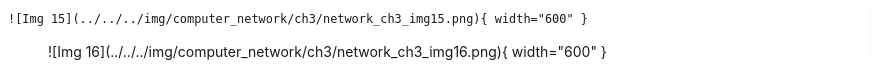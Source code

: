     ![Img 15](../../../img/computer_network/ch3/network_ch3_img15.png){ width="600" }
</figure>

<figure markdown="span">
    ![Img 16](../../../img/computer_network/ch3/network_ch3_img16.png){ width="600" }